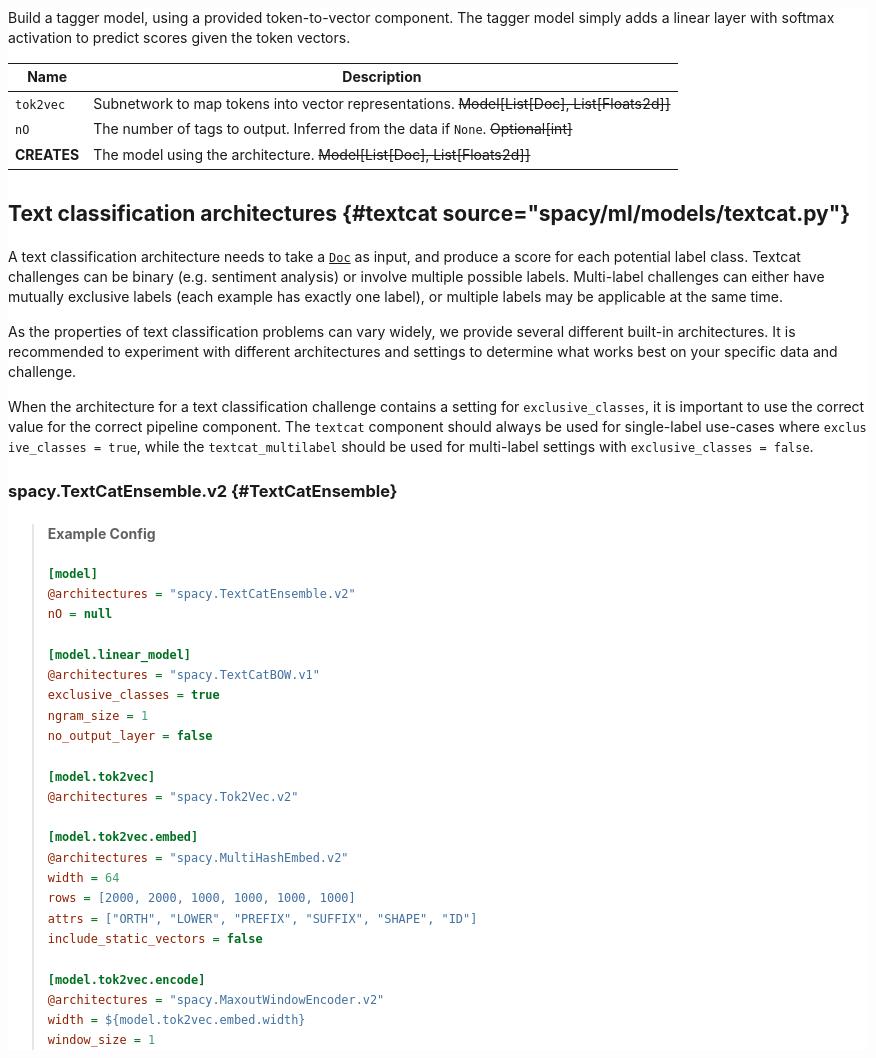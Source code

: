 Build a tagger model, using a provided token-to-vector component. The tagger
model simply adds a linear layer with softmax activation to predict scores given
the token vectors.

| Name        | Description                                                                                |
| ----------- | ------------------------------------------------------------------------------------------ |
| `tok2vec`   | Subnetwork to map tokens into vector representations. ~~Model[List[Doc], List[Floats2d]]~~ |
| `nO`        | The number of tags to output. Inferred from the data if `None`. ~~Optional[int]~~          |
| **CREATES** | The model using the architecture. ~~Model[List[Doc], List[Floats2d]]~~                     |

## Text classification architectures {#textcat source="spacy/ml/models/textcat.py"}

A text classification architecture needs to take a [`Doc`](/api/doc) as input,
and produce a score for each potential label class. Textcat challenges can be
binary (e.g. sentiment analysis) or involve multiple possible labels.
Multi-label challenges can either have mutually exclusive labels (each example
has exactly one label), or multiple labels may be applicable at the same time.

As the properties of text classification problems can vary widely, we provide
several different built-in architectures. It is recommended to experiment with
different architectures and settings to determine what works best on your
specific data and challenge.

<Infobox title="Single-label vs. multi-label classification" variant="warning">

When the architecture for a text classification challenge contains a setting for
`exclusive_classes`, it is important to use the correct value for the correct
pipeline component. The `textcat` component should always be used for
single-label use-cases where `exclusive_classes = true`, while the
`textcat_multilabel` should be used for multi-label settings with
`exclusive_classes = false`.

</Infobox>

### spacy.TextCatEnsemble.v2 {#TextCatEnsemble}

> #### Example Config
>
> ```ini
> [model]
> @architectures = "spacy.TextCatEnsemble.v2"
> nO = null
>
> [model.linear_model]
> @architectures = "spacy.TextCatBOW.v1"
> exclusive_classes = true
> ngram_size = 1
> no_output_layer = false
>
> [model.tok2vec]
> @architectures = "spacy.Tok2Vec.v2"
>
> [model.tok2vec.embed]
> @architectures = "spacy.MultiHashEmbed.v2"
> width = 64
> rows = [2000, 2000, 1000, 1000, 1000, 1000]
> attrs = ["ORTH", "LOWER", "PREFIX", "SUFFIX", "SHAPE", "ID"]
> include_static_vectors = false
>
> [model.tok2vec.encode]
> @architectures = "spacy.MaxoutWindowEncoder.v2"
> width = ${model.tok2vec.embed.width}
> window_size = 1